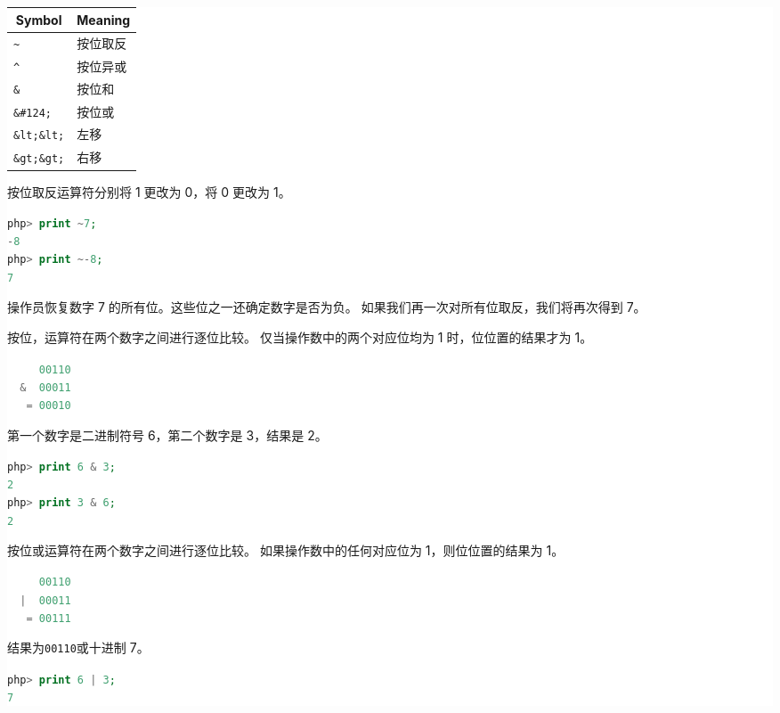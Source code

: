 | Symbol | Meaning |
| --- | --- |
| `~` | 按位取反 |
| `^` | 按位异或 |
| `&` | 按位和 |
| `&#124;` | 按位或 |
| `&lt;&lt;` | 左移 |
| `&gt;&gt;` | 右移 |

按位取反运算符分别将 1 更改为 0，将 0 更改为 1。

```php
php> print ~7;
-8
php> print ~-8;
7

```

操作员恢复数字 7 的所有位。这些位之一还确定数字是否为负。 如果我们再一次对所有位取反，我们将再次得到 7。

按位，运算符在两个数字之间进行逐位比较。 仅当操作数中的两个对应位均为 1 时，位位置的结果才为 1。

```php
     00110
  &  00011
   = 00010

```

第一个数字是二进制符号 6，第二个数字是 3，结果是 2。

```php
php> print 6 & 3;
2
php> print 3 & 6;
2

```

按位或运算符在两个数字之间进行逐位比较。 如果操作数中的任何对应位为 1，则位位置的结果为 1。

```php
     00110
  |  00011
   = 00111

```

结果为`00110`或十进制 7。

```php
php> print 6 | 3;
7

```
